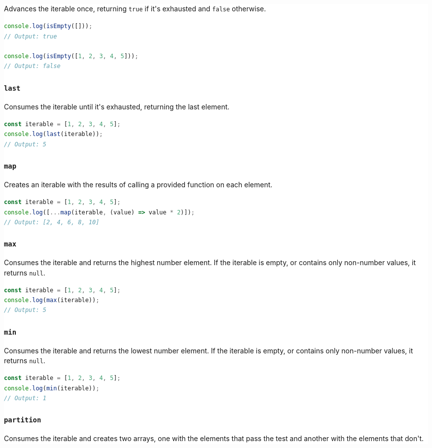 Advances the iterable once, returning `true` if it's exhausted and `false` otherwise.

```typescript
console.log(isEmpty([]));
// Output: true

console.log(isEmpty([1, 2, 3, 4, 5]));
// Output: false
```

### `last`

Consumes the iterable until it's exhausted, returning the last element.

```typescript
const iterable = [1, 2, 3, 4, 5];
console.log(last(iterable));
// Output: 5
```

### `map`

Creates an iterable with the results of calling a provided function on each element.

```typescript
const iterable = [1, 2, 3, 4, 5];
console.log([...map(iterable, (value) => value * 2)]);
// Output: [2, 4, 6, 8, 10]
```

### `max`

Consumes the iterable and returns the highest number element. If the iterable is empty, or contains only non-number values, it returns `null`.

```typescript
const iterable = [1, 2, 3, 4, 5];
console.log(max(iterable));
// Output: 5
```

### `min`

Consumes the iterable and returns the lowest number element. If the iterable is empty, or contains only non-number values, it returns `null`.

```typescript
const iterable = [1, 2, 3, 4, 5];
console.log(min(iterable));
// Output: 1
```

### `partition`

Consumes the iterable and creates two arrays, one with the elements that pass the test and another with the elements that don't.


[contributing]: https://github.com/sapphiredev/.github/blob/main/.github/CONTRIBUTING.md